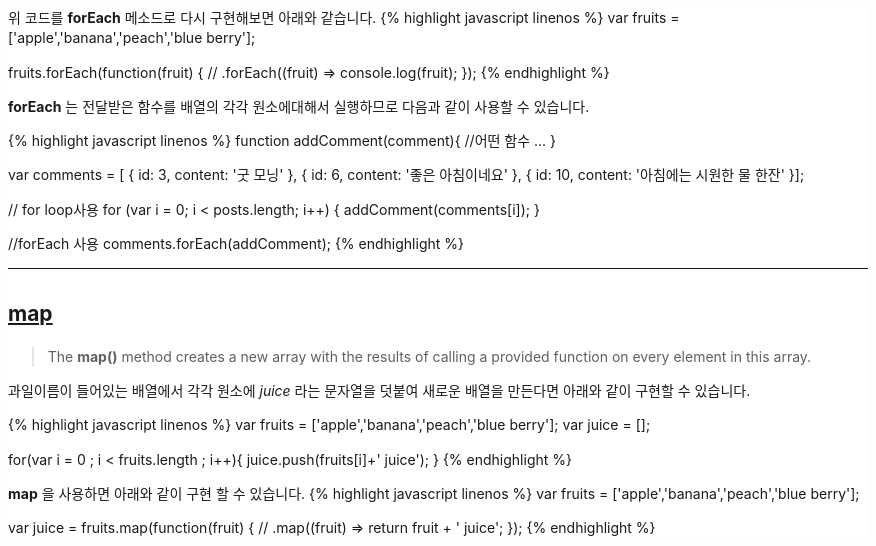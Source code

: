 위 코드를 **forEach** 메소드로 다시 구현해보면 아래와 같습니다.
{% highlight javascript linenos %}
var fruits = ['apple','banana','peach','blue berry'];

fruits.forEach(function(fruit) { // .forEach((fruit) =>
  console.log(fruit);
});
{% endhighlight %}

**forEach** 는 전달받은 함수를 배열의 각각 원소에대해서 실행하므로 다음과 같이 사용할 수 있습니다.


{% highlight javascript linenos %}
function addComment(comment){
  //어떤 함수
  ...
}

var comments = [
  { id: 3, content: '굿 모닝' },
  { id: 6, content: '좋은 아침이네요' },
  { id: 10, content: '아침에는 시원한 물 한잔' }];


// for loop사용
for (var i = 0; i < posts.length; i++) {
  addComment(comments[i]);
}

//forEach 사용
comments.forEach(addComment);
{% endhighlight %}

---

## [map](https://developer.mozilla.org/en-US/docs/Web/JavaScript/Reference/Global_Objects/Array/map)
> The **map()** method creates a new array with the results of calling a provided function on every element in this array.

과일이름이 들어있는 배열에서 각각 원소에 *juice* 라는 문자열을 덧붙여 새로운 배열을 만든다면 아래와 같이 구현할 수 있습니다.

{% highlight javascript linenos %}
var fruits = ['apple','banana','peach','blue berry'];
var juice = [];

for(var i = 0 ; i < fruits.length ; i++){
	juice.push(fruits[i]+' juice');
}
{% endhighlight %}

**map** 을 사용하면 아래와 같이 구현 할 수 있습니다.
{% highlight javascript linenos %}
var fruits = ['apple','banana','peach','blue berry'];

var juice = fruits.map(function(fruit) { // .map((fruit) =>
	return fruit + ' juice';
});
{% endhighlight %}

